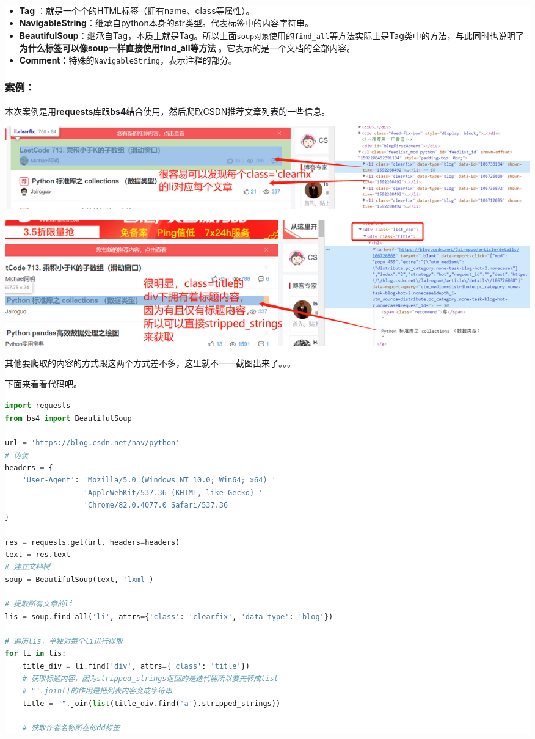 - **Tag** ：就是一个个的HTML标签（拥有name、class等属性）。
- **NavigableString**：继承自python本身的str类型。代表标签中的内容字符串。
- **BeautifulSoup**：继承自Tag，本质上就是Tag。所以上面`soup对象`使用的`find_all`等方法实际上是Tag类中的方法，与此同时也说明了 **为什么标签可以像soup一样直接使用find_all等方法** 。它表示的是一个文档的全部内容。
- **Comment**：特殊的`NavigableString`，表示注释的部分。



### 案例：

本次案例是用**requests**库跟**bs4**结合使用，然后爬取CSDN推荐文章列表的一些信息。

![image-20200615161029816](爬虫教程.assets/image-20200615161029816.png)

![image-20200615161307960](爬虫教程.assets/image-20200615161307960.png)



其他要爬取的内容的方式跟这两个方式差不多，这里就不一一截图出来了。。。

下面来看看代码吧。

```python
import requests
from bs4 import BeautifulSoup

url = 'https://blog.csdn.net/nav/python'
# 伪装
headers = {
    'User-Agent': 'Mozilla/5.0 (Windows NT 10.0; Win64; x64) '
                  'AppleWebKit/537.36 (KHTML, like Gecko) '
                  'Chrome/82.0.4077.0 Safari/537.36'
}

res = requests.get(url, headers=headers)
text = res.text
# 建立文档树
soup = BeautifulSoup(text, 'lxml')

# 提取所有文章的li
lis = soup.find_all('li', attrs={'class': 'clearfix', 'data-type': 'blog'})

# 遍历lis，单独对每个li进行提取
for li in lis:
    title_div = li.find('div', attrs={'class': 'title'})
    # 获取标题内容，因为stripped_strings返回的是迭代器所以要先转成list
    # "".join()的作用是把列表内容变成字符串
    title = "".join(list(title_div.find('a').stripped_strings))

    # 获取作者名称所在的dd标签
```